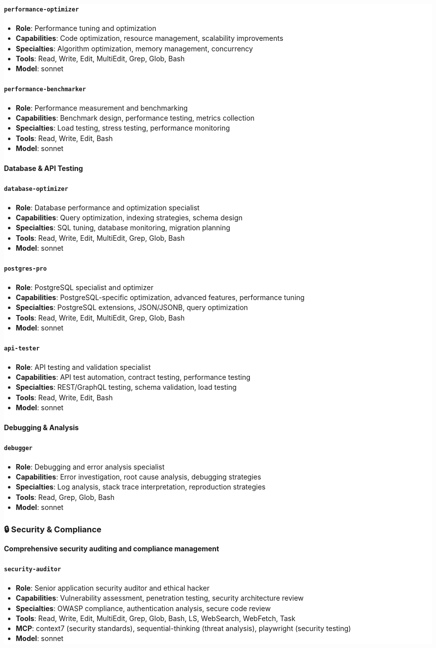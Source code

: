 #### `performance-optimizer`
- **Role**: Performance tuning and optimization
- **Capabilities**: Code optimization, resource management, scalability improvements
- **Specialties**: Algorithm optimization, memory management, concurrency
- **Tools**: Read, Write, Edit, MultiEdit, Grep, Glob, Bash
- **Model**: sonnet

#### `performance-benchmarker`
- **Role**: Performance measurement and benchmarking
- **Capabilities**: Benchmark design, performance testing, metrics collection
- **Specialties**: Load testing, stress testing, performance monitoring
- **Tools**: Read, Write, Edit, Bash
- **Model**: sonnet

#### Database & API Testing

#### `database-optimizer`
- **Role**: Database performance and optimization specialist
- **Capabilities**: Query optimization, indexing strategies, schema design
- **Specialties**: SQL tuning, database monitoring, migration planning
- **Tools**: Read, Write, Edit, MultiEdit, Grep, Glob, Bash
- **Model**: sonnet

#### `postgres-pro`
- **Role**: PostgreSQL specialist and optimizer
- **Capabilities**: PostgreSQL-specific optimization, advanced features, performance tuning
- **Specialties**: PostgreSQL extensions, JSON/JSONB, query optimization
- **Tools**: Read, Write, Edit, MultiEdit, Grep, Glob, Bash
- **Model**: sonnet

#### `api-tester`
- **Role**: API testing and validation specialist
- **Capabilities**: API test automation, contract testing, performance testing
- **Specialties**: REST/GraphQL testing, schema validation, load testing
- **Tools**: Read, Write, Edit, Bash
- **Model**: sonnet

#### Debugging & Analysis

#### `debugger`
- **Role**: Debugging and error analysis specialist
- **Capabilities**: Error investigation, root cause analysis, debugging strategies
- **Specialties**: Log analysis, stack trace interpretation, reproduction strategies
- **Tools**: Read, Grep, Glob, Bash
- **Model**: sonnet

### 🔒 Security & Compliance

**Comprehensive security auditing and compliance management**

#### `security-auditor`
- **Role**: Senior application security auditor and ethical hacker
- **Capabilities**: Vulnerability assessment, penetration testing, security architecture review
- **Specialties**: OWASP compliance, authentication analysis, secure code review
- **Tools**: Read, Write, Edit, MultiEdit, Grep, Glob, Bash, LS, WebSearch, WebFetch, Task
- **MCP**: context7 (security standards), sequential-thinking (threat analysis), playwright (security testing)
- **Model**: sonnet
